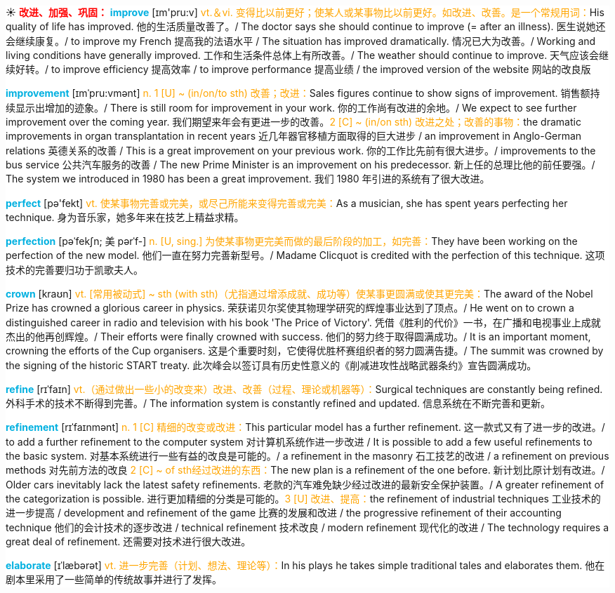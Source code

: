 ☀ <font color="red">**改进、加强、巩固：**</font>
<font color="sky blue">**improve**</font> [ɪm'pru:v] 
<font color="orange">vt.＆vi. 变得比以前更好；使某人或某事物比以前更好。如改进、改善。是一个常规用词：</font>His quality of life has improved. 他的生活质量改善了。/ The doctor says she should continue to improve (= after an illness). 医生说她还会继续康复。/ to improve my French 提高我的法语水平 / The situation has improved dramatically. 情况已大为改善。/ Working and living conditions have generally improved. 工作和生活条件总体上有所改善。/ The weather should continue to improve. 天气应该会继续好转。/ to improve efficiency 提高效率 / to improve performance 提高业绩 / the improved version of the website 网站的改良版
           
<font color="sky blue">**improvement**</font> [ɪmˈpru:vmənt]
<font color="orange">n. 1 [U] ~ (in/on/to sth) 改善；改进：</font>Sales figures continue to show signs of improvement. 销售额持续显示出增加的迹象。/ There is still room for improvement in your work. 你的工作尚有改进的余地。/ We expect to see further improvement over the coming year. 我们期望来年会有更进一步的改善。<font color="orange">2 [C] ~ (in/on sth) 改进之处；改善的事物：</font>the dramatic improvements in organ transplantation in recent years 近几年器官移植方面取得的巨大进步 / an improvement in Anglo-German relations 英德关系的改善 / This is a great improvement on your previous work. 你的工作比先前有很大进步。/ improvements to the bus service 公共汽车服务的改善 / The new Prime Minister is an improvement on his predecessor. 新上任的总理比他的前任要强。/ The system we introduced in 1980 has been a great improvement. 我们 1980 年引进的系统有了很大改进。
                     
<font color="sky blue">**perfect**</font> [pə'fekt]
<font color="orange">vt. 使某事物完善或完美，或尽己所能来变得完善或完美：</font>As a musician, she has spent years perfecting her technique. 身为音乐家，她多年来在技艺上精益求精。

<font color="sky blue">**perfection**</font> [pəˈfekʃn; 美 pərˈf-]
<font color="orange">n. [U, sing.] 为使某事物更完美而做的最后阶段的加工，如完善：</font>They have been working on the perfection of the new model. 他们一直在努力完善新型号。/ Madame Clicquot is credited with the perfection of this technique. 这项技术的完善要归功于凯歌夫人。
           
<font color="sky blue">**crown**</font> [kraʊn]
<font color="orange">vt. [常用被动式] ~ sth (with sth)（尤指通过增添成就、成功等）使某事更圆满或使其更完美：</font>The award of the Nobel Prize has crowned a glorious career in physics. 荣获诺贝尔奖使其物理学研究的辉煌事业达到了顶点。/ He went on to crown a distinguished career in radio and television with his book 'The Price of Victory'. 凭借《胜利的代价》一书，在广播和电视事业上成就杰出的他再创辉煌。/ Their efforts were finally crowned with success. 他们的努力终于取得圆满成功。/ It is an important moment, crowning the efforts of the Cup organisers. 这是个重要时刻，它使得优胜杯赛组织者的努力圆满告捷。/ The summit was crowned by the signing of the historic START treaty. 此次峰会以签订具有历史性意义的《削减进攻性战略武器条约》宣告圆满成功。

<font color="sky blue">**refine**</font> [rɪˈfaɪn]
<font color="orange">vt.（通过做出一些小的改变来）改进、改善（过程、理论或机器等）：</font>Surgical techniques are constantly being refined. 外科手术的技术不断得到完善。/ The information system is constantly refined and updated. 信息系统在不断完善和更新。
           
<font color="sky blue">**refinement**</font> [rɪˈfaɪnmənt]
<font color="orange">n. 1 [C] 精细的改变或改进：</font>This particular model has a further refinement. 这一款式又有了进一步的改进。/ to add a further refinement to the computer system 对计算机系统作进一步改进 / It is possible to add a few useful refinements to the basic system. 对基本系统进行一些有益的改良是可能的。/ a refinement in the masonry 石工技艺的改进 / a refinement on previous methods 对先前方法的改良 <font color="orange">2 [C] ~ of sth经过改进的东西：</font>The new plan is a refinement of the one before. 新计划比原计划有改进。/ Older cars inevitably lack the latest safety refinements. 老款的汽车难免缺少经过改进的最新安全保护装置。/ A greater refinement of the categorization is possible. 进行更加精细的分类是可能的。<font color="orange">3 [U] 改进、提高：</font>the refinement of industrial techniques 工业技术的进一步提高 / development and refinement of the game 比赛的发展和改进 / the progressive refinement of their accounting technique 他们的会计技术的逐步改进 / technical refinement 技术改良 / modern refinement 现代化的改进 / The technology requires a great deal of refinement. 还需要对技术进行很大改进。
           
<font color="sky blue">**elaborate**</font> [ɪˈlæbərət]
<font color="orange">vt. 进一步完善（计划、想法、理论等）：</font>In his plays he takes simple traditional tales and elaborates them. 他在剧本里采用了一些简单的传统故事并进行了发挥。
